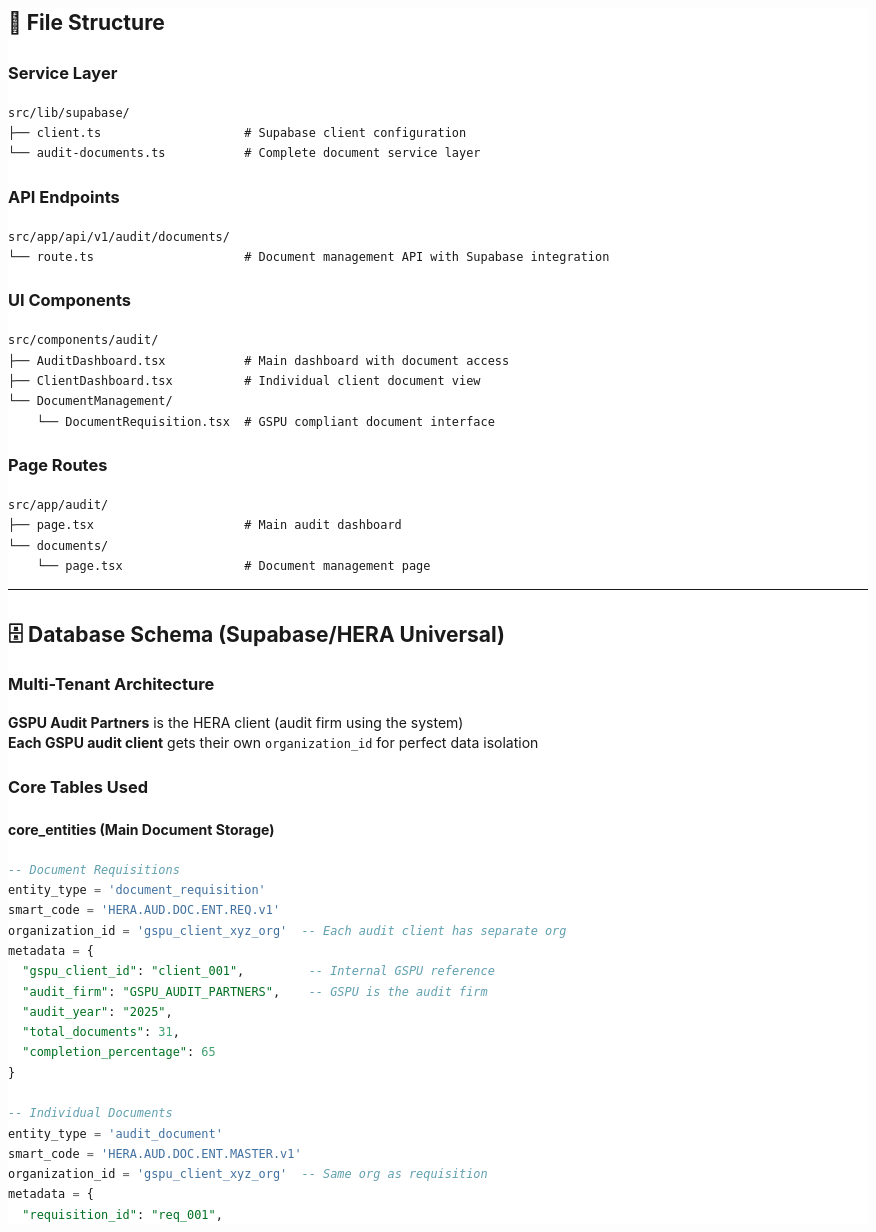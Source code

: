 
## 📁 File Structure

### **Service Layer**
```
src/lib/supabase/
├── client.ts                    # Supabase client configuration
└── audit-documents.ts           # Complete document service layer
```

### **API Endpoints**
```
src/app/api/v1/audit/documents/
└── route.ts                     # Document management API with Supabase integration
```

### **UI Components**
```
src/components/audit/
├── AuditDashboard.tsx           # Main dashboard with document access
├── ClientDashboard.tsx          # Individual client document view
└── DocumentManagement/
    └── DocumentRequisition.tsx  # GSPU compliant document interface
```

### **Page Routes**
```
src/app/audit/
├── page.tsx                     # Main audit dashboard
└── documents/
    └── page.tsx                 # Document management page
```

---

## 🗄️ Database Schema (Supabase/HERA Universal)

### **Multi-Tenant Architecture**
**GSPU Audit Partners** is the HERA client (audit firm using the system)  
**Each GSPU audit client** gets their own `organization_id` for perfect data isolation

### **Core Tables Used**

#### **core_entities** (Main Document Storage)
```sql
-- Document Requisitions
entity_type = 'document_requisition'
smart_code = 'HERA.AUD.DOC.ENT.REQ.v1'
organization_id = 'gspu_client_xyz_org'  -- Each audit client has separate org
metadata = {
  "gspu_client_id": "client_001",         -- Internal GSPU reference
  "audit_firm": "GSPU_AUDIT_PARTNERS",    -- GSPU is the audit firm
  "audit_year": "2025",
  "total_documents": 31,
  "completion_percentage": 65
}

-- Individual Documents  
entity_type = 'audit_document'
smart_code = 'HERA.AUD.DOC.ENT.MASTER.v1'
organization_id = 'gspu_client_xyz_org'  -- Same org as requisition
metadata = {
  "requisition_id": "req_001",
```